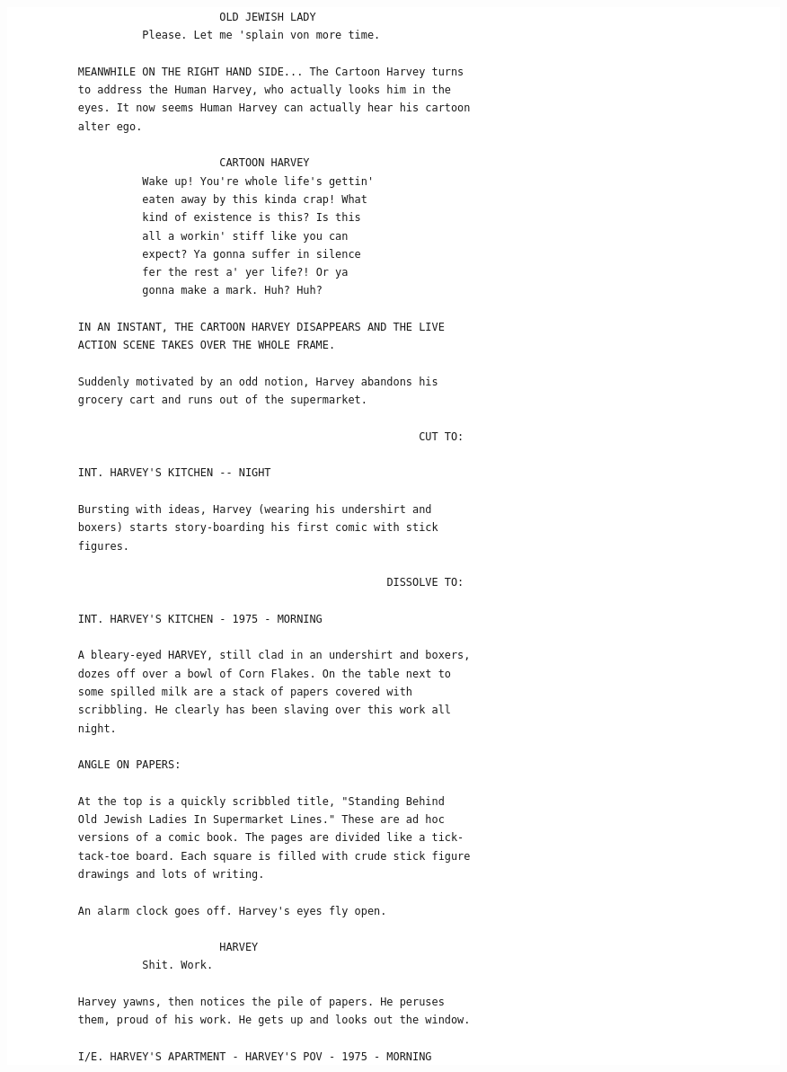                                      OLD JEWISH LADY
                         Please. Let me 'splain von more time.

               MEANWHILE ON THE RIGHT HAND SIDE... The Cartoon Harvey turns 
               to address the Human Harvey, who actually looks him in the 
               eyes. It now seems Human Harvey can actually hear his cartoon 
               alter ego.

                                     CARTOON HARVEY
                         Wake up! You're whole life's gettin' 
                         eaten away by this kinda crap! What 
                         kind of existence is this? Is this 
                         all a workin' stiff like you can 
                         expect? Ya gonna suffer in silence 
                         fer the rest a' yer life?! Or ya 
                         gonna make a mark. Huh? Huh?

               IN AN INSTANT, THE CARTOON HARVEY DISAPPEARS AND THE LIVE 
               ACTION SCENE TAKES OVER THE WHOLE FRAME.

               Suddenly motivated by an odd notion, Harvey abandons his 
               grocery cart and runs out of the supermarket.

                                                                    CUT TO:

               INT. HARVEY'S KITCHEN -- NIGHT

               Bursting with ideas, Harvey (wearing his undershirt and 
               boxers) starts story-boarding his first comic with stick 
               figures.

                                                               DISSOLVE TO:

               INT. HARVEY'S KITCHEN - 1975 - MORNING

               A bleary-eyed HARVEY, still clad in an undershirt and boxers, 
               dozes off over a bowl of Corn Flakes. On the table next to 
               some spilled milk are a stack of papers covered with 
               scribbling. He clearly has been slaving over this work all 
               night.

               ANGLE ON PAPERS:

               At the top is a quickly scribbled title, "Standing Behind 
               Old Jewish Ladies In Supermarket Lines." These are ad hoc 
               versions of a comic book. The pages are divided like a tick-
               tack-toe board. Each square is filled with crude stick figure 
               drawings and lots of writing.

               An alarm clock goes off. Harvey's eyes fly open.

                                     HARVEY
                         Shit. Work.

               Harvey yawns, then notices the pile of papers. He peruses 
               them, proud of his work. He gets up and looks out the window.

               I/E. HARVEY'S APARTMENT - HARVEY'S POV - 1975 - MORNING
